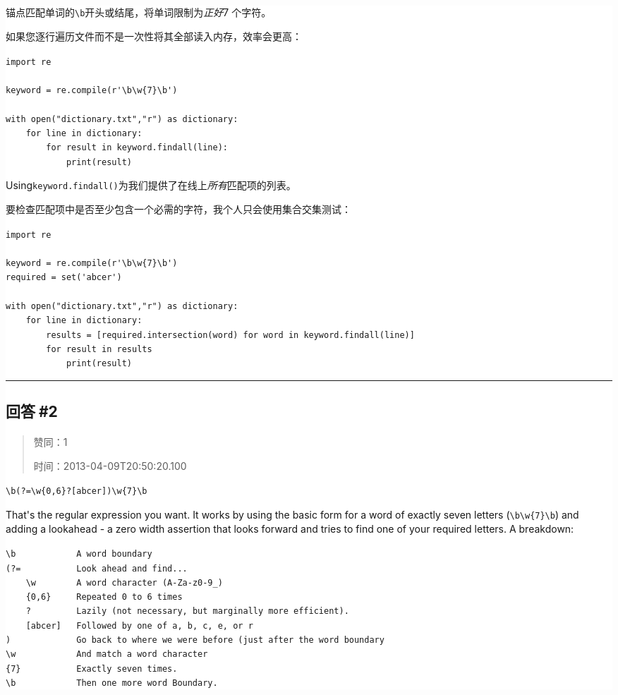 锚点匹配单词的`\b`开头或结尾，将单词限制为*正好*7 个字符。

如果您逐行遍历文件而不是一次性将其全部读入内存，效率会更高：

```
import re

keyword = re.compile(r'\b\w{7}\b')

with open("dictionary.txt","r") as dictionary:    
    for line in dictionary:
        for result in keyword.findall(line):
            print(result) 
```

Using`keyword.findall()`为我们提供了在线上*所有*匹配项的列表。

要检查匹配项中是否至少包含一个必需的字符，我个人只会使用集合交集测试：

```
import re

keyword = re.compile(r'\b\w{7}\b')
required = set('abcer')

with open("dictionary.txt","r") as dictionary:    
    for line in dictionary:
        results = [required.intersection(word) for word in keyword.findall(line)]
        for result in results
            print(result) 
```

* * *

## 回答 #2

> 赞同：1
> 
> 时间：2013-04-09T20:50:20.100

```
\b(?=\w{0,6}?[abcer])\w{7}\b 
```

That's the regular expression you want. It works by using the basic form for a word of exactly seven letters (`\b\w{7}\b`) and adding a lookahead - a zero width assertion that looks forward and tries to find one of your required letters. A breakdown:

```
\b            A word boundary
(?=           Look ahead and find...
    \w        A word character (A-Za-z0-9_)
    {0,6}     Repeated 0 to 6 times
    ?         Lazily (not necessary, but marginally more efficient).
    [abcer]   Followed by one of a, b, c, e, or r
)             Go back to where we were before (just after the word boundary
\w            And match a word character
{7}           Exactly seven times.
\b            Then one more word Boundary. 
```
